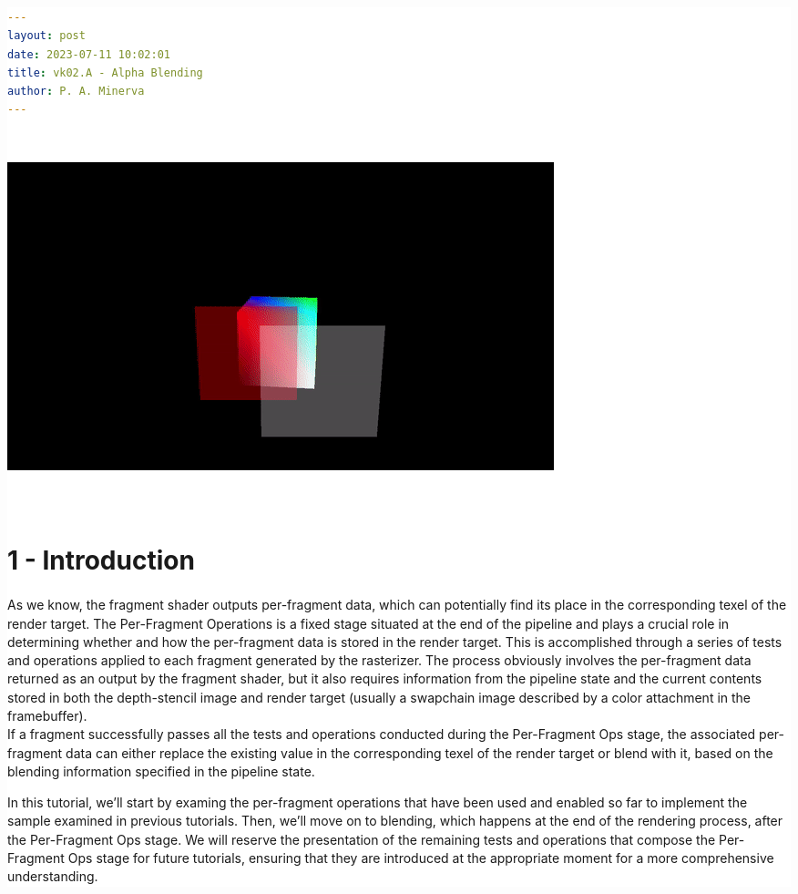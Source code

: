 ```yaml
---
layout: post
date: 2023-07-11 10:02:01
title: vk02.A - Alpha Blending
author: P. A. Minerva
---
```

<br>

![Image](images/02/A/vkAlphaBlending.gif)

<br>

# 1 - Introduction

As we know, the fragment shader outputs per-fragment data, which can potentially find its place in the corresponding texel of the render target. The Per-Fragment Operations is a fixed stage situated at the end of the pipeline and plays a crucial role in determining whether and how the per-fragment data is stored in the render target. This is accomplished through a series of tests and operations applied to each fragment generated by the rasterizer. The process obviously involves the per-fragment data returned as an output by the fragment shader, but it also requires information from the pipeline state and the current contents stored in both the depth-stencil image and render target (usually a swapchain image described by a color attachment in the framebuffer). <br>
If a fragment successfully passes all the tests and operations conducted during the Per-Fragment Ops stage, the associated per-fragment data can either replace the existing value in the corresponding texel of the render target or blend with it, based on the blending information specified in the pipeline state.

In this tutorial, we’ll start by examing the per-fragment operations that have been used and enabled so far to implement the sample examined in previous tutorials. Then, we’ll move on to blending, which happens at the end of the rendering process, after the Per-Fragment Ops stage. We will reserve the presentation of the remaining tests and operations that compose the Per-Fragment Ops stage for future tutorials, ensuring that they are introduced at the appropriate moment for a more comprehensive understanding.

